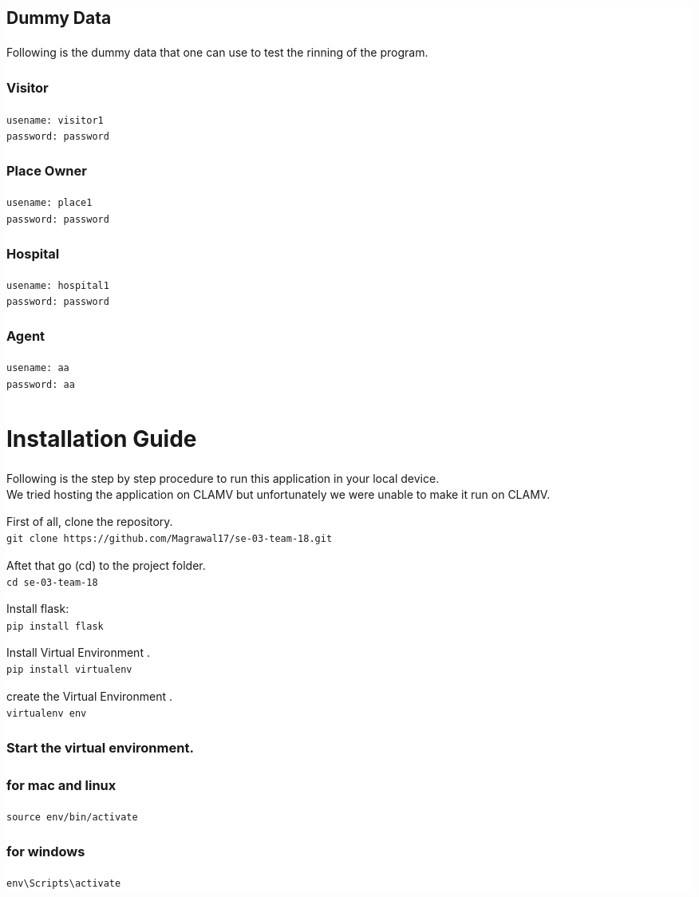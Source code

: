 ## <a name="dd">Dummy Data</a>

Following is the dummy data that one can use to test the rinning of the program. <br>

### Visitor

    usename: visitor1
    password: password

### Place Owner

    usename: place1
    password: password

### Hospital

    usename: hospital1
    password: password

### Agent

    usename: aa
    password: aa

# <a name="ig">Installation Guide</a>

Following is the step by step procedure to run this application in your local device. <br>
We tried hosting the application on CLAMV but unfortunately we were unable to make it run on CLAMV.

First of all, clone the repository. <br>
`git clone https://github.com/Magrawal17/se-03-team-18.git`

Aftet that go (cd) to the project folder. <br>
`cd se-03-team-18`

Install flask: <br>
`pip install flask`

Install Virtual Environment .\
 `pip install virtualenv`

create the Virtual Environment .\
 `virtualenv env`

### Start the virtual environment.

### for mac and linux

    source env/bin/activate

### for windows

    env\Scripts\activate
